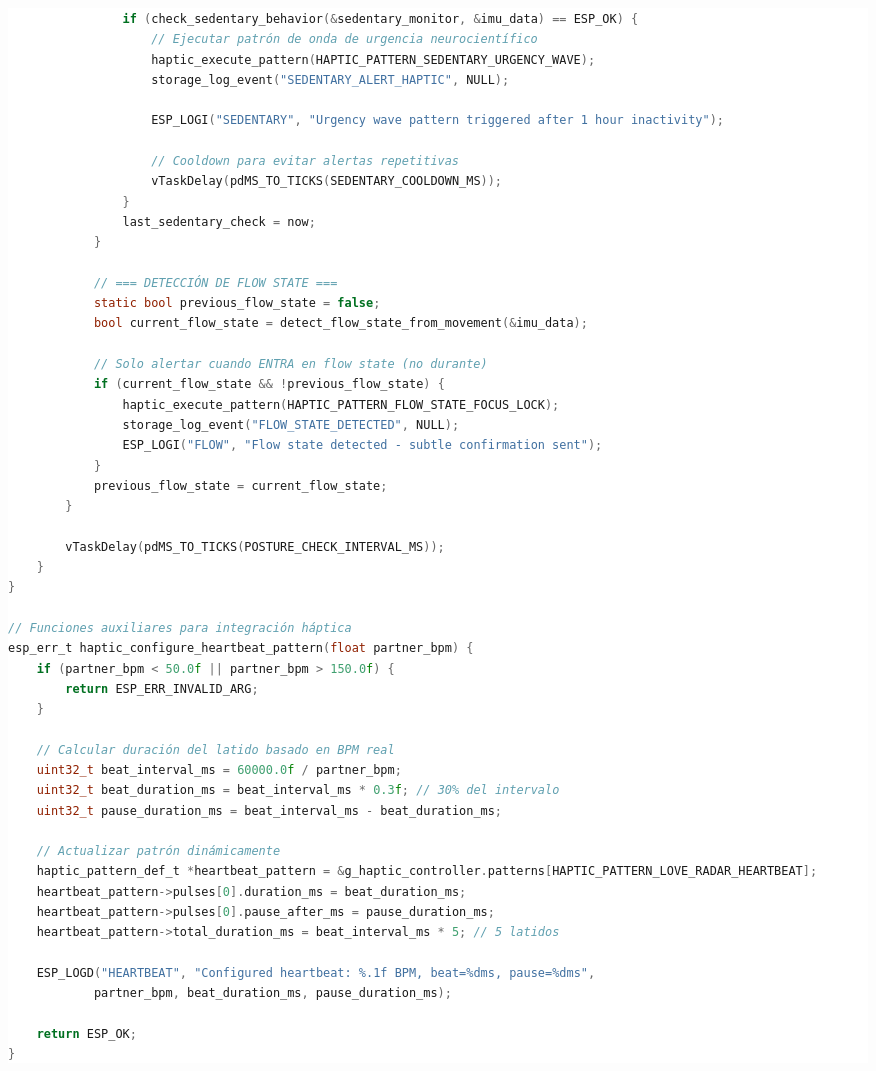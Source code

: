 ```c
                if (check_sedentary_behavior(&sedentary_monitor, &imu_data) == ESP_OK) {
                    // Ejecutar patrón de onda de urgencia neurocientífico
                    haptic_execute_pattern(HAPTIC_PATTERN_SEDENTARY_URGENCY_WAVE);
                    storage_log_event("SEDENTARY_ALERT_HAPTIC", NULL);
                    
                    ESP_LOGI("SEDENTARY", "Urgency wave pattern triggered after 1 hour inactivity");
                    
                    // Cooldown para evitar alertas repetitivas
                    vTaskDelay(pdMS_TO_TICKS(SEDENTARY_COOLDOWN_MS));
                }
                last_sedentary_check = now;
            }
            
            // === DETECCIÓN DE FLOW STATE ===
            static bool previous_flow_state = false;
            bool current_flow_state = detect_flow_state_from_movement(&imu_data);
            
            // Solo alertar cuando ENTRA en flow state (no durante)
            if (current_flow_state && !previous_flow_state) {
                haptic_execute_pattern(HAPTIC_PATTERN_FLOW_STATE_FOCUS_LOCK);
                storage_log_event("FLOW_STATE_DETECTED", NULL);
                ESP_LOGI("FLOW", "Flow state detected - subtle confirmation sent");
            }
            previous_flow_state = current_flow_state;
        }
        
        vTaskDelay(pdMS_TO_TICKS(POSTURE_CHECK_INTERVAL_MS));
    }
}

// Funciones auxiliares para integración háptica
esp_err_t haptic_configure_heartbeat_pattern(float partner_bpm) {
    if (partner_bpm < 50.0f || partner_bpm > 150.0f) {
        return ESP_ERR_INVALID_ARG;
    }
    
    // Calcular duración del latido basado en BPM real
    uint32_t beat_interval_ms = 60000.0f / partner_bpm;
    uint32_t beat_duration_ms = beat_interval_ms * 0.3f; // 30% del intervalo
    uint32_t pause_duration_ms = beat_interval_ms - beat_duration_ms;
    
    // Actualizar patrón dinámicamente
    haptic_pattern_def_t *heartbeat_pattern = &g_haptic_controller.patterns[HAPTIC_PATTERN_LOVE_RADAR_HEARTBEAT];
    heartbeat_pattern->pulses[0].duration_ms = beat_duration_ms;
    heartbeat_pattern->pulses[0].pause_after_ms = pause_duration_ms;
    heartbeat_pattern->total_duration_ms = beat_interval_ms * 5; // 5 latidos
    
    ESP_LOGD("HEARTBEAT", "Configured heartbeat: %.1f BPM, beat=%dms, pause=%dms", 
            partner_bpm, beat_duration_ms, pause_duration_ms);
    
    return ESP_OK;
}
```
